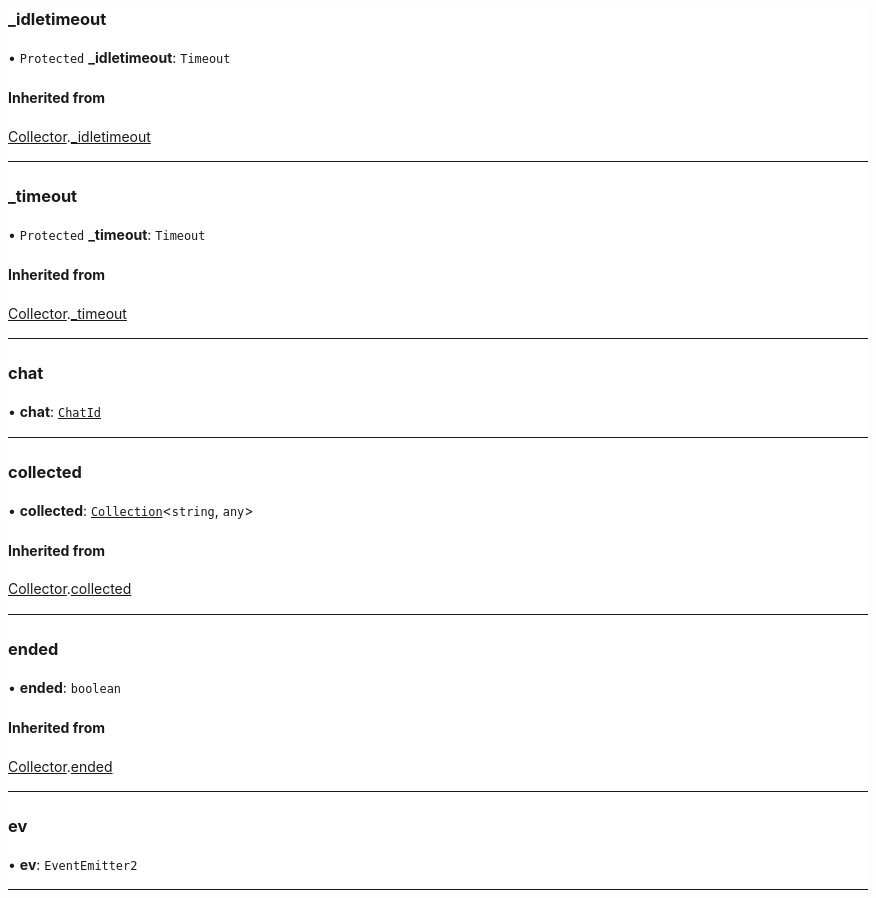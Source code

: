 ### \_idletimeout

• `Protected` **\_idletimeout**: `Timeout`

#### Inherited from

[Collector](/api/classes/structures_Collector.Collector.md).[_idletimeout](/api/classes/structures_Collector.Collector.md#_idletimeout-36)

___

### \_timeout

• `Protected` **\_timeout**: `Timeout`

#### Inherited from

[Collector](/api/classes/structures_Collector.Collector.md).[_timeout](/api/classes/structures_Collector.Collector.md#_timeout-36)

___

### chat

• **chat**: [`ChatId`](/api/types/api_model_aliases.ChatId.md)

___

### collected

• **collected**: [`Collection`](/api/classes/structures_Collector.Collection.md)<`string`, `any`\>

#### Inherited from

[Collector](/api/classes/structures_Collector.Collector.md).[collected](/api/classes/structures_Collector.Collector.md#collected-36)

___

### ended

• **ended**: `boolean`

#### Inherited from

[Collector](/api/classes/structures_Collector.Collector.md).[ended](/api/classes/structures_Collector.Collector.md#ended-36)

___

### ev

• **ev**: `EventEmitter2`

___
